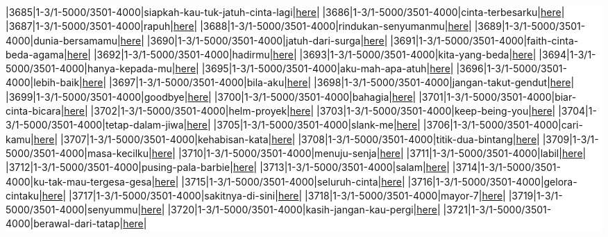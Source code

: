 |3685|1-3/1-5000/3501-4000|siapkah-kau-tuk-jatuh-cinta-lagi|[here](https://cdn.jsdelivr.net/gh/guitarchord/cc1-3/1-5000/3501-4000/siapkah-kau-tuk-jatuh-cinta-lagi.webp)|
|3686|1-3/1-5000/3501-4000|cinta-terbesarku|[here](https://cdn.jsdelivr.net/gh/guitarchord/cc1-3/1-5000/3501-4000/cinta-terbesarku.webp)|
|3687|1-3/1-5000/3501-4000|rapuh|[here](https://cdn.jsdelivr.net/gh/guitarchord/cc1-3/1-5000/3501-4000/rapuh.webp)|
|3688|1-3/1-5000/3501-4000|rindukan-senyumanmu|[here](https://cdn.jsdelivr.net/gh/guitarchord/cc1-3/1-5000/3501-4000/rindukan-senyumanmu.webp)|
|3689|1-3/1-5000/3501-4000|dunia-bersamamu|[here](https://cdn.jsdelivr.net/gh/guitarchord/cc1-3/1-5000/3501-4000/dunia-bersamamu.webp)|
|3690|1-3/1-5000/3501-4000|jatuh-dari-surga|[here](https://cdn.jsdelivr.net/gh/guitarchord/cc1-3/1-5000/3501-4000/jatuh-dari-surga.webp)|
|3691|1-3/1-5000/3501-4000|faith-cinta-beda-agama|[here](https://cdn.jsdelivr.net/gh/guitarchord/cc1-3/1-5000/3501-4000/faith-cinta-beda-agama.webp)|
|3692|1-3/1-5000/3501-4000|hadirmu|[here](https://cdn.jsdelivr.net/gh/guitarchord/cc1-3/1-5000/3501-4000/hadirmu.webp)|
|3693|1-3/1-5000/3501-4000|kita-yang-beda|[here](https://cdn.jsdelivr.net/gh/guitarchord/cc1-3/1-5000/3501-4000/kita-yang-beda.webp)|
|3694|1-3/1-5000/3501-4000|hanya-kepada-mu|[here](https://cdn.jsdelivr.net/gh/guitarchord/cc1-3/1-5000/3501-4000/hanya-kepada-mu.webp)|
|3695|1-3/1-5000/3501-4000|aku-mah-apa-atuh|[here](https://cdn.jsdelivr.net/gh/guitarchord/cc1-3/1-5000/3501-4000/aku-mah-apa-atuh.webp)|
|3696|1-3/1-5000/3501-4000|lebih-baik|[here](https://cdn.jsdelivr.net/gh/guitarchord/cc1-3/1-5000/3501-4000/lebih-baik.webp)|
|3697|1-3/1-5000/3501-4000|bila-aku|[here](https://cdn.jsdelivr.net/gh/guitarchord/cc1-3/1-5000/3501-4000/bila-aku.webp)|
|3698|1-3/1-5000/3501-4000|jangan-takut-gendut|[here](https://cdn.jsdelivr.net/gh/guitarchord/cc1-3/1-5000/3501-4000/jangan-takut-gendut.webp)|
|3699|1-3/1-5000/3501-4000|goodbye|[here](https://cdn.jsdelivr.net/gh/guitarchord/cc1-3/1-5000/3501-4000/goodbye.webp)|
|3700|1-3/1-5000/3501-4000|bahagia|[here](https://cdn.jsdelivr.net/gh/guitarchord/cc1-3/1-5000/3501-4000/bahagia.webp)|
|3701|1-3/1-5000/3501-4000|biar-cinta-bicara|[here](https://cdn.jsdelivr.net/gh/guitarchord/cc1-3/1-5000/3501-4000/biar-cinta-bicara.webp)|
|3702|1-3/1-5000/3501-4000|helm-proyek|[here](https://cdn.jsdelivr.net/gh/guitarchord/cc1-3/1-5000/3501-4000/helm-proyek.webp)|
|3703|1-3/1-5000/3501-4000|keep-being-you|[here](https://cdn.jsdelivr.net/gh/guitarchord/cc1-3/1-5000/3501-4000/keep-being-you.webp)|
|3704|1-3/1-5000/3501-4000|tetap-dalam-jiwa|[here](https://cdn.jsdelivr.net/gh/guitarchord/cc1-3/1-5000/3501-4000/tetap-dalam-jiwa.webp)|
|3705|1-3/1-5000/3501-4000|slank-me|[here](https://cdn.jsdelivr.net/gh/guitarchord/cc1-3/1-5000/3501-4000/slank-me.webp)|
|3706|1-3/1-5000/3501-4000|cari-kamu|[here](https://cdn.jsdelivr.net/gh/guitarchord/cc1-3/1-5000/3501-4000/cari-kamu.webp)|
|3707|1-3/1-5000/3501-4000|kehabisan-kata|[here](https://cdn.jsdelivr.net/gh/guitarchord/cc1-3/1-5000/3501-4000/kehabisan-kata.webp)|
|3708|1-3/1-5000/3501-4000|titik-dua-bintang|[here](https://cdn.jsdelivr.net/gh/guitarchord/cc1-3/1-5000/3501-4000/titik-dua-bintang.webp)|
|3709|1-3/1-5000/3501-4000|masa-kecilku|[here](https://cdn.jsdelivr.net/gh/guitarchord/cc1-3/1-5000/3501-4000/masa-kecilku.webp)|
|3710|1-3/1-5000/3501-4000|menuju-senja|[here](https://cdn.jsdelivr.net/gh/guitarchord/cc1-3/1-5000/3501-4000/menuju-senja.webp)|
|3711|1-3/1-5000/3501-4000|labil|[here](https://cdn.jsdelivr.net/gh/guitarchord/cc1-3/1-5000/3501-4000/labil.webp)|
|3712|1-3/1-5000/3501-4000|pusing-pala-barbie|[here](https://cdn.jsdelivr.net/gh/guitarchord/cc1-3/1-5000/3501-4000/pusing-pala-barbie.webp)|
|3713|1-3/1-5000/3501-4000|salam|[here](https://cdn.jsdelivr.net/gh/guitarchord/cc1-3/1-5000/3501-4000/salam.webp)|
|3714|1-3/1-5000/3501-4000|ku-tak-mau-tergesa-gesa|[here](https://cdn.jsdelivr.net/gh/guitarchord/cc1-3/1-5000/3501-4000/ku-tak-mau-tergesa-gesa.webp)|
|3715|1-3/1-5000/3501-4000|seluruh-cinta|[here](https://cdn.jsdelivr.net/gh/guitarchord/cc1-3/1-5000/3501-4000/seluruh-cinta.webp)|
|3716|1-3/1-5000/3501-4000|gelora-cintaku|[here](https://cdn.jsdelivr.net/gh/guitarchord/cc1-3/1-5000/3501-4000/gelora-cintaku.webp)|
|3717|1-3/1-5000/3501-4000|sakitnya-di-sini|[here](https://cdn.jsdelivr.net/gh/guitarchord/cc1-3/1-5000/3501-4000/sakitnya-di-sini.webp)|
|3718|1-3/1-5000/3501-4000|mayor-7|[here](https://cdn.jsdelivr.net/gh/guitarchord/cc1-3/1-5000/3501-4000/mayor-7.webp)|
|3719|1-3/1-5000/3501-4000|senyummu|[here](https://cdn.jsdelivr.net/gh/guitarchord/cc1-3/1-5000/3501-4000/senyummu.webp)|
|3720|1-3/1-5000/3501-4000|kasih-jangan-kau-pergi|[here](https://cdn.jsdelivr.net/gh/guitarchord/cc1-3/1-5000/3501-4000/kasih-jangan-kau-pergi.webp)|
|3721|1-3/1-5000/3501-4000|berawal-dari-tatap|[here](https://cdn.jsdelivr.net/gh/guitarchord/cc1-3/1-5000/3501-4000/berawal-dari-tatap.webp)|